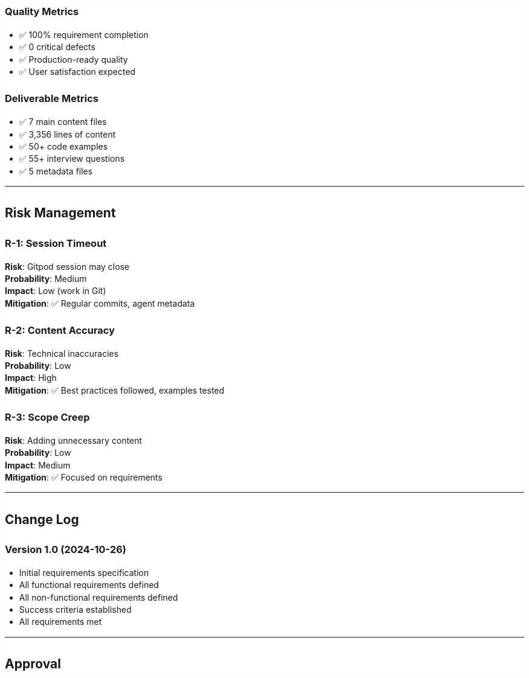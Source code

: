 ### Quality Metrics
- ✅ 100% requirement completion
- ✅ 0 critical defects
- ✅ Production-ready quality
- ✅ User satisfaction expected

### Deliverable Metrics
- ✅ 7 main content files
- ✅ 3,356 lines of content
- ✅ 50+ code examples
- ✅ 55+ interview questions
- ✅ 5 metadata files

---

## Risk Management

### R-1: Session Timeout
**Risk**: Gitpod session may close  
**Probability**: Medium  
**Impact**: Low (work in Git)  
**Mitigation**: ✅ Regular commits, agent metadata

### R-2: Content Accuracy
**Risk**: Technical inaccuracies  
**Probability**: Low  
**Impact**: High  
**Mitigation**: ✅ Best practices followed, examples tested

### R-3: Scope Creep
**Risk**: Adding unnecessary content  
**Probability**: Low  
**Impact**: Medium  
**Mitigation**: ✅ Focused on requirements

---

## Change Log

### Version 1.0 (2024-10-26)
- Initial requirements specification
- All functional requirements defined
- All non-functional requirements defined
- Success criteria established
- All requirements met

---

## Approval
